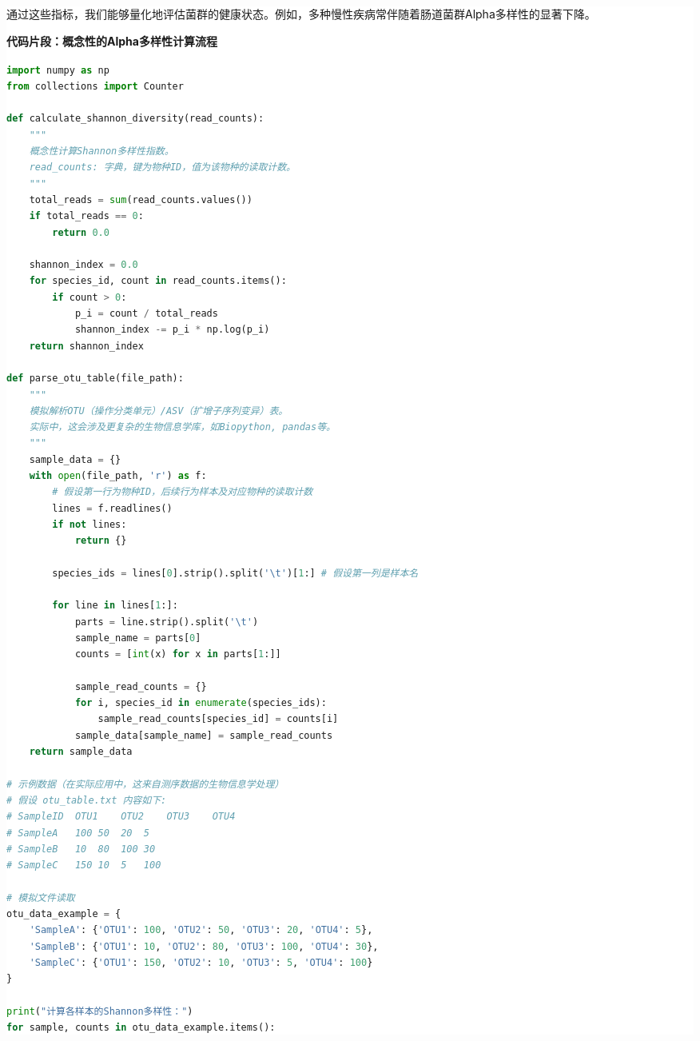 通过这些指标，我们能够量化地评估菌群的健康状态。例如，多种慢性疾病常伴随着肠道菌群Alpha多样性的显著下降。

**代码片段：概念性的Alpha多样性计算流程**

```python
import numpy as np
from collections import Counter

def calculate_shannon_diversity(read_counts):
    """
    概念性计算Shannon多样性指数。
    read_counts: 字典，键为物种ID，值为该物种的读取计数。
    """
    total_reads = sum(read_counts.values())
    if total_reads == 0:
        return 0.0

    shannon_index = 0.0
    for species_id, count in read_counts.items():
        if count > 0:
            p_i = count / total_reads
            shannon_index -= p_i * np.log(p_i)
    return shannon_index

def parse_otu_table(file_path):
    """
    模拟解析OTU（操作分类单元）/ASV（扩增子序列变异）表。
    实际中，这会涉及更复杂的生物信息学库，如Biopython, pandas等。
    """
    sample_data = {}
    with open(file_path, 'r') as f:
        # 假设第一行为物种ID，后续行为样本及对应物种的读取计数
        lines = f.readlines()
        if not lines:
            return {}
        
        species_ids = lines[0].strip().split('\t')[1:] # 假设第一列是样本名
        
        for line in lines[1:]:
            parts = line.strip().split('\t')
            sample_name = parts[0]
            counts = [int(x) for x in parts[1:]]
            
            sample_read_counts = {}
            for i, species_id in enumerate(species_ids):
                sample_read_counts[species_id] = counts[i]
            sample_data[sample_name] = sample_read_counts
    return sample_data

# 示例数据（在实际应用中，这来自测序数据的生物信息学处理）
# 假设 otu_table.txt 内容如下:
# SampleID	OTU1	OTU2	OTU3	OTU4
# SampleA	100	50	20	5
# SampleB	10	80	100	30
# SampleC	150	10	5	100

# 模拟文件读取
otu_data_example = {
    'SampleA': {'OTU1': 100, 'OTU2': 50, 'OTU3': 20, 'OTU4': 5},
    'SampleB': {'OTU1': 10, 'OTU2': 80, 'OTU3': 100, 'OTU4': 30},
    'SampleC': {'OTU1': 150, 'OTU2': 10, 'OTU3': 5, 'OTU4': 100}
}

print("计算各样本的Shannon多样性：")
for sample, counts in otu_data_example.items():
```